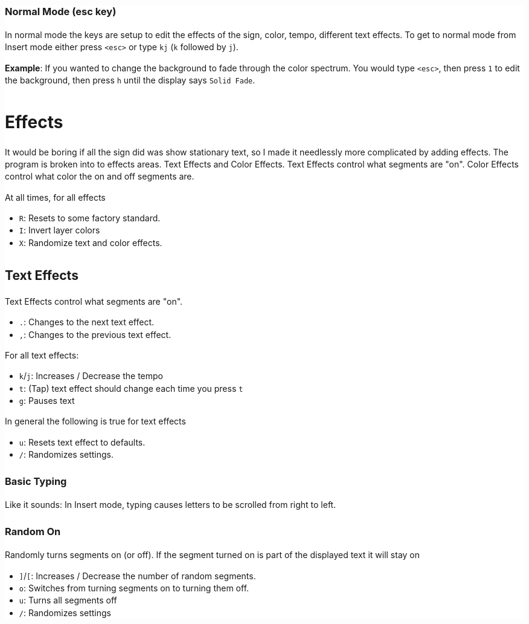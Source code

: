 ### Normal Mode (esc key)

In normal mode the keys are setup to edit the effects of the sign, color, tempo, different text
effects. To get to normal mode from Insert mode either press `<esc>` or type `kj` (`k` followed by
`j`).

**Example**: If you wanted to change the background to fade through the color spectrum. You would
type `<esc>`, then press `1` to edit the background, then press `h` until the display says `Solid
Fade`.

# Effects

It would be boring if all the sign did was show stationary text, so I made it needlessly more
complicated by adding effects.  The program is broken into to effects areas. Text Effects and
Color Effects. Text Effects control what segments are "on". Color Effects control what color the on
and off segments are.

At all times, for all effects

+ `R`: Resets to some factory standard.
+ `I`: Invert layer colors
+ `X`: Randomize text and color effects.

## Text Effects

Text Effects control what segments are "on".

+ `.`: Changes to the next text effect.
+ `,`: Changes to the previous text effect.

For all text effects:

+ `k`/`j`: Increases / Decrease the tempo
+ `t`: (Tap) text effect should change each time you press `t`
+ `g`: Pauses text

In general the following is true for text effects

+ `u`: Resets text effect to defaults.
+ `/`: Randomizes settings.

### Basic Typing

Like it sounds: In Insert mode, typing causes letters to be scrolled from right to left.

### Random On

Randomly turns segments on (or off). If the segment turned on is part of the displayed text it
will stay on

+ `]`/`[`: Increases / Decrease the number of random segments.
+ `o`: Switches from turning segments on to turning them off.
+ `u`: Turns all segments off
+ `/`: Randomizes settings
